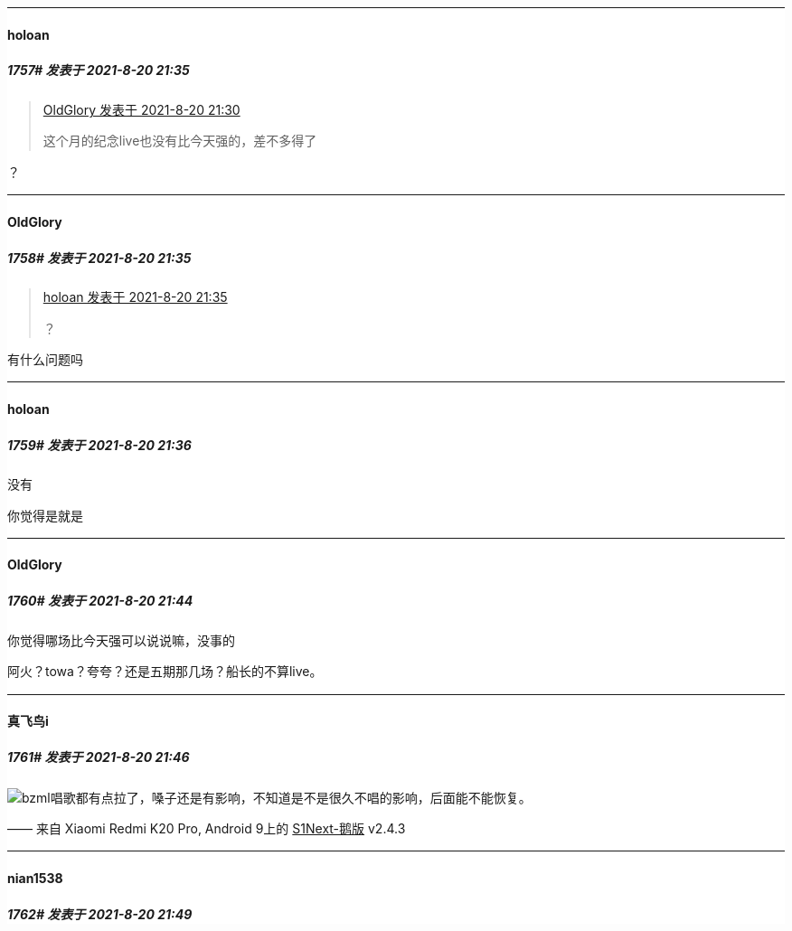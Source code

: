 *****

####  holoan  
##### 1757#       发表于 2021-8-20 21:35

<blockquote><a href="httphttps://bbs.saraba1st.com/2b/forum.php?mod=redirect&amp;goto=findpost&amp;pid=52447162&amp;ptid=2018062" target="_blank">OldGlory 发表于 2021-8-20 21:30</a>

这个月的纪念live也没有比今天强的，差不多得了</blockquote>
？

*****

####  OldGlory  
##### 1758#       发表于 2021-8-20 21:35

<blockquote><a href="httphttps://bbs.saraba1st.com/2b/forum.php?mod=redirect&amp;goto=findpost&amp;pid=52447231&amp;ptid=2018062" target="_blank">holoan 发表于 2021-8-20 21:35</a>

？</blockquote>
有什么问题吗

*****

####  holoan  
##### 1759#       发表于 2021-8-20 21:36

没有

你觉得是就是

*****

####  OldGlory  
##### 1760#       发表于 2021-8-20 21:44

你觉得哪场比今天强可以说说嘛，没事的

阿火？towa？夸夸？还是五期那几场？船长的不算live。

*****

####  真飞鸟i  
##### 1761#       发表于 2021-8-20 21:46

<img src="https://static.saraba1st.com/image/smiley/face2017/139.png" referrerpolicy="no-referrer">bzml唱歌都有点拉了，嗓子还是有影响，不知道是不是很久不唱的影响，后面能不能恢复。

—— 来自 Xiaomi Redmi K20 Pro, Android 9上的 [S1Next-鹅版](https://github.com/ykrank/S1-Next/releases) v2.4.3

*****

####  nian1538  
##### 1762#       发表于 2021-8-20 21:49

